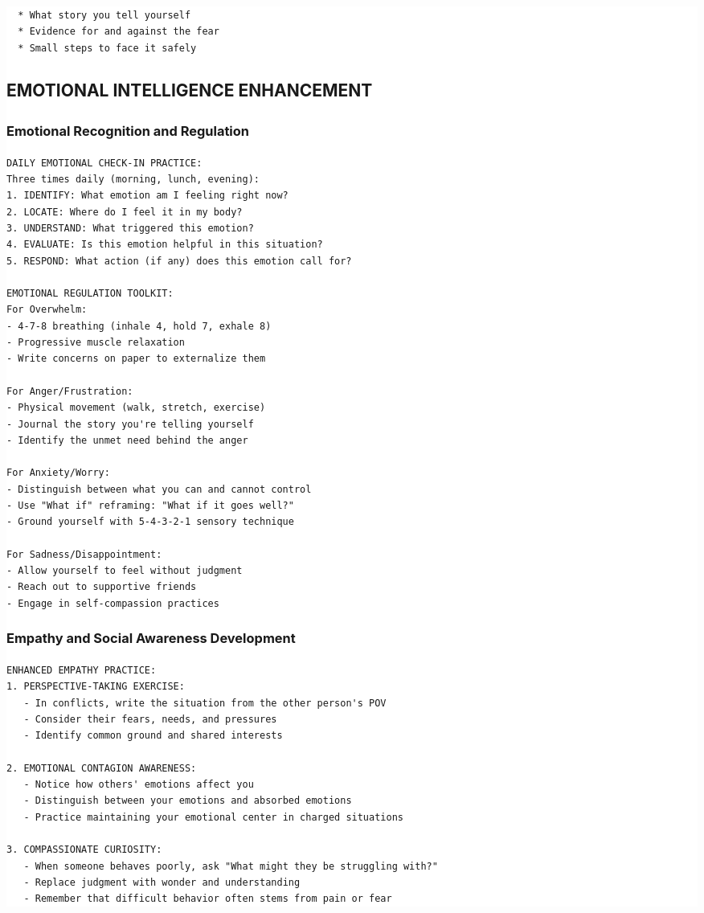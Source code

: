 ```
  * What story you tell yourself
  * Evidence for and against the fear
  * Small steps to face it safely
```

## EMOTIONAL INTELLIGENCE ENHANCEMENT

### Emotional Recognition and Regulation
```
DAILY EMOTIONAL CHECK-IN PRACTICE:
Three times daily (morning, lunch, evening):
1. IDENTIFY: What emotion am I feeling right now?
2. LOCATE: Where do I feel it in my body?
3. UNDERSTAND: What triggered this emotion?
4. EVALUATE: Is this emotion helpful in this situation?
5. RESPOND: What action (if any) does this emotion call for?

EMOTIONAL REGULATION TOOLKIT:
For Overwhelm:
- 4-7-8 breathing (inhale 4, hold 7, exhale 8)
- Progressive muscle relaxation
- Write concerns on paper to externalize them

For Anger/Frustration:
- Physical movement (walk, stretch, exercise)
- Journal the story you're telling yourself
- Identify the unmet need behind the anger

For Anxiety/Worry:
- Distinguish between what you can and cannot control
- Use "What if" reframing: "What if it goes well?"
- Ground yourself with 5-4-3-2-1 sensory technique

For Sadness/Disappointment:
- Allow yourself to feel without judgment
- Reach out to supportive friends
- Engage in self-compassion practices
```

### Empathy and Social Awareness Development
```
ENHANCED EMPATHY PRACTICE:
1. PERSPECTIVE-TAKING EXERCISE:
   - In conflicts, write the situation from the other person's POV
   - Consider their fears, needs, and pressures
   - Identify common ground and shared interests

2. EMOTIONAL CONTAGION AWARENESS:
   - Notice how others' emotions affect you
   - Distinguish between your emotions and absorbed emotions
   - Practice maintaining your emotional center in charged situations

3. COMPASSIONATE CURIOSITY:
   - When someone behaves poorly, ask "What might they be struggling with?"
   - Replace judgment with wonder and understanding
   - Remember that difficult behavior often stems from pain or fear
```
